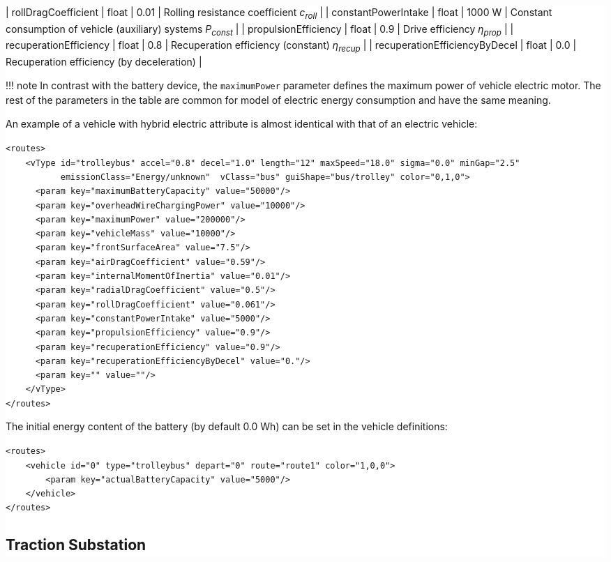 | rollDragCoefficient           | float      | 0.01            | Rolling resistance coefficient *c<sub>roll</sub>*                |
| constantPowerIntake           | float      | 1000 W          | Constant consumption of vehicle (auxiliary) systems *P<sub>const</sub>*      |
| propulsionEfficiency          | float      | 0.9             | Drive efficiency *η<sub>prop</sub>*                              |
| recuperationEfficiency        | float      | 0.8             | Recuperation efficiency (constant) *η<sub>recup</sub>*           |
| recuperationEfficiencyByDecel | float      | 0.0             | Recuperation efficiency (by deceleration)                        |

!!! note
    In contrast with the battery device, the `maximumPower` parameter defines the maximum power of vehicle electric 
    motor. The rest of the parameters in the table are common for model of electric energy consumption and have the same meaning.

An example of a vehicle with hybrid electric attribute is almost identical with that of an electric vehicle:

```
<routes>
    <vType id="trolleybus" accel="0.8" decel="1.0" length="12" maxSpeed="18.0" sigma="0.0" minGap="2.5"
           emissionClass="Energy/unknown"  vClass="bus" guiShape="bus/trolley" color="0,1,0">
      <param key="maximumBatteryCapacity" value="50000"/>
      <param key="overheadWireChargingPower" value="10000"/>
      <param key="maximumPower" value="200000"/>
      <param key="vehicleMass" value="10000"/>
      <param key="frontSurfaceArea" value="7.5"/>
      <param key="airDragCoefficient" value="0.59"/>
      <param key="internalMomentOfInertia" value="0.01"/>
      <param key="radialDragCoefficient" value="0.5"/>
      <param key="rollDragCoefficient" value="0.061"/>
      <param key="constantPowerIntake" value="5000"/>
      <param key="propulsionEfficiency" value="0.9"/>
      <param key="recuperationEfficiency" value="0.9"/>
      <param key="recuperationEfficiencyByDecel" value="0."/>
      <param key="" value=""/>
    </vType>
</routes>
```

The initial energy content of the battery (by default 0.0 Wh) can be set in the vehicle definitions:

```
<routes>
    <vehicle id="0" type="trolleybus" depart="0" route="route1" color="1,0,0">
        <param key="actualBatteryCapacity" value="5000"/>
    </vehicle>
</routes>
```

## Traction Substation
